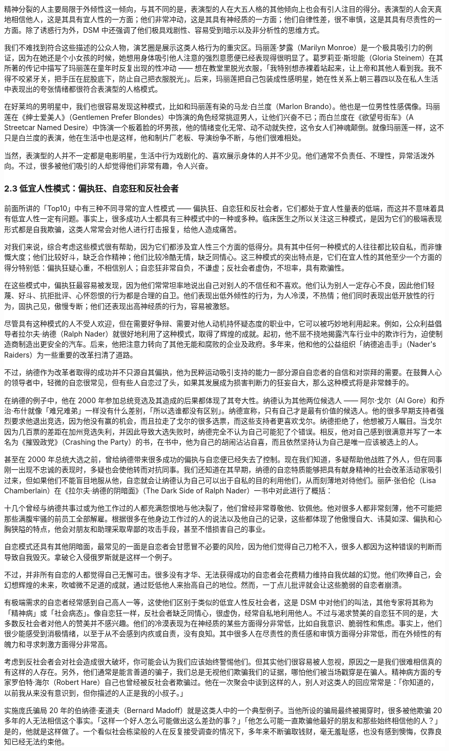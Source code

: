 精神分裂的人主要局限于外倾性这一倾向，与其不同的是，表演型的人在大五人格的其他倾向上也会有引人注目的得分。表演型的人会天真地相信他人，这是其具有宜人性的一方面；他们非常冲动，这是其具有神经质的一方面；他们自律性差，很不审慎，这是其具有尽责性的一方面。除了诱惑行为外，DSM 中还强调了他们极具戏剧性、容易受到暗示以及非分析性的思维方式。

我们不难找到符合这些描述的公众人物，演艺圈是展示这类人格行为的重灾区。玛丽莲·梦露（Marilyn Monroe）是一个极具吸引力的例证，因为在她还是个小女孩的时候，她想用身体吸引他人注意的强烈意愿便已经表现得很明显了。葛罗莉亚·斯坦能（Gloria Steinem）在其所著的传记中描写了玛丽莲在童年时反复出现的性冲动 —— 想在教堂里脱光衣服，「我特别想赤裸着站起来，让上帝和其他人看到我。我不得不咬紧牙关，把手压在屁股底下，防止自己把衣服脱光」。后来，玛丽莲把自己包装成性感明星，她在性关系上朝三暮四以及在私人生活中表现出的夸张情绪都很符合表演型的人格模式。

在好莱坞的男明星中，我们也很容易发现这种模式，比如和玛丽莲有染的马龙·白兰度（Marlon Brando）。他也是一位男性性感偶像。玛丽莲在《绅士爱美人》（Gentlemen Prefer Blondes）中饰演的角色经常挑逗男人，让他们兴奋不已；而白兰度在《欲望号街车》（A Streetcar Named Desire）中饰演一个板着脸的坏男孩，他的情绪变化无常、动不动就失控，这令女人们神魂颠倒。就像玛丽莲一样，这不只是白兰度的表演，他在生活中也是这样，他和制片厂老板、导演纷争不断，与他们很难相处。

当然，表演型的人并不一定都是电影明星，生活中行为戏剧化的、喜欢展示身体的人并不少见。他们通常不负责任、不理性，异常活泼外向。不过，很多被他们吸引的人却觉得他们非常有趣，令人兴奋。

### 2.3 低宜人性模式：偏执狂、自恋狂和反社会者

前面所讲的「Top10」中有三种不同寻常的宜人性模式 —— 偏执狂、自恋狂和反社会者，它们都处于宜人性量表的低端，而这并不意味着具有低宜人性一定有问题。事实上，很多成功人士都具有三种模式中的一种或多种。临床医生之所以关注这三种模式，是因为它们的极端表现形式都是自我欺骗，这类人常常会对他人进行打击报复，给他人造成痛苦。

对我们来说，综合考虑这些模式很有帮助，因为它们都涉及宜人性三个方面的低得分。具有其中任何一种模式的人往往都比较自私，而非慷慨大度；他们比较好斗，缺乏合作精神；他们比较冷酷无情，缺乏同情心。这三种模式的突出特点是，它们在宜人性的其他至少一个方面的得分特别低：偏执狂疑心重，不相信别人；自恋狂非常自负，不谦虚；反社会者虚伪，不坦率，具有欺骗性。

在这些模式中，偏执狂最容易被发现，因为他们常常坦率地说出自己对别人的不信任和不喜欢。他们认为别人一定存心不良，因此他们轻蔑、好斗、抗拒批评、心怀怨恨的行为都是合理的自卫。他们表现出低外倾性的行为，为人冷漠，不热情；他们同时表现出低开放性的行为，固执己见，傲慢专断；他们还表现出高神经质的行为，容易被激怒。

尽管具有这种模式的人不受人欢迎，但在需要好争辩、需要对他人动机持怀疑态度的职业中，它可以被巧妙地利用起来。例如，公众利益倡导者拉尔夫·纳德（Ralph Nader）就很好地利用了这种模式，取得了辉煌的成就。起初，他不屈不挠地揭露汽车行业中的欺诈行为，迫使制造商制造出更安全的汽车。后来，他把注意力转向了其他无能和腐败的企业及政府。多年来，他和他的公益组织「纳德追击手」（Nader's Raiders）为一些重要的改革扫清了道路。

不过，纳德作为改革者取得的成功并不只源自其偏执，他为民粹运动吸引支持的能力一部分源自自恋者的自信和对崇拜的需要。在鼓舞人心的领导者中，轻微的自恋很常见，但有些人自恋过了头，如果其发展成为损害判断力的狂妄自大，那么这种模式将是非常棘手的。

在纳德的例子中，他在 2000 年参加总统竞选及其造成的后果都体现了其夸大性。纳德认为其他两位候选人 —— 阿尔·戈尔（Al Gore）和乔治·布什就像「难兄难弟」一样没有什么差别，「所以选谁都没有区别」。纳德宣称，只有自己才是最有价值的候选人。他的很多早期支持者强烈要求他退出竞选，因为他没有赢的机会，而且拉走了戈尔的很多选票，而这些支持者更喜欢戈尔。纳德拒绝了，他想被万人瞩目。当戈尔因为几百票的差距在加州竞选失利，并因此导致大选失败时，纳德完全不认为自己可能犯了个错误。相反，他对自己感到很满意并写了一本名为《摧毁政党》（Crashing the Party）的书，在书中，他为自己的胡闹沾沾自喜，而且依然坚持认为自己是唯一应该被选上的人。

甚至在 2000 年总统大选之前，曾给纳德带来很多成功的偏执与自恋便已经失去了控制。现在我们知道，多疑帮助他战胜了外人，但在同事刚一出现不忠诚的表现时，多疑也会使他转而对抗同事。我们还知道在其早期，纳德的自恋特质能够把具有献身精神的社会改革活动家吸引过来，但如果他们不能盲目地服从他，自恋就会让纳德认为自己可以出于自私的目的利用他们，从而刻薄地对待他们。丽萨·张伯伦（Lisa Chamberlain）在《拉尔夫·纳德的阴暗面》（The Dark Side of Ralph Nader）一书中对此进行了概括：

十几个曾经与纳德共事过或为他工作过的人都充满怨恨地与他决裂了，他们曾经非常尊敬他、钦佩他。他对很多人都非常刻薄，他不可能把那些满腹牢骚的前员工全部解雇。根据很多在他身边工作过的人的说法以及他自己的记录，这些都体现了他傲慢自大、讳莫如深、偏执和心胸狭隘的特点，他会对朋友和助理采取卑鄙的攻击手段，甚至不惜损害自己的事业。

自恋模式还具有其他阴暗面，最常见的一面是自恋者会甘愿冒不必要的风险，因为他们觉得自己刀枪不入，很多人都因为这种错误的判断而导致自我毁灭。拿破仑入侵俄罗斯就是这样一个例子。

不过，并非所有自恋的人都觉得自己无懈可击。很多没有才华、无法获得成功的自恋者会花费精力维持自我优越的幻觉。他们吹捧自己，会幻想辉煌的未来，吹嘘微不足道的成就，通过贬低他人来抬高自己的地位。然而，一丁点儿批评就会让这些脆弱的自恋者崩溃。

有极端需求的自恋者经常感到自己高人一等，这使他们区别于类似的低宜人性反社会者，这是 DSM 中对他们的叫法，其他专家将其称为「精神病」或「社会病态」。像自恋狂一样，反社会者缺乏同情心，很虚伪，经常自私地利用他人。不过与渴求赞美的自恋狂不同的是，大多数反社会者对他人的赞美并不感兴趣。他们的冷漠表现为在神经质的某些方面得分非常低，比如自我意识、脆弱性和焦虑。事实上，他们很少能感受到消极情绪，以至于从不会感到内疚或自责，没有良知。其中很多人在尽责性的责任感和审慎方面得分非常低，而在外倾性的有魄力和寻求刺激方面得分非常高。

考虑到反社会者会对社会造成很大破坏，你可能会认为我们应该始终警惕他们。但其实他们很容易被人忽视，原因之一是我们很难相信真的有这样的人存在。另外，他们通常是能言善道的骗子，我们总是无视他们欺骗我们的证据，哪怕他们被当场戳穿是在骗人。精神病方面的专家罗伯特·海尔（Robert Hare）自己也曾经被反社会者欺骗过。他在一次聚会中谈到这样的人，别人对这类人的回应常常是：「你知道的，以前我从来没有意识到，但你描述的人正是我的小叔子。」

实施庞氏骗局 20 年的伯纳德·麦道夫（Bernard Madoff）就是这类人中的一个典型例子。当他所设的骗局最终被揭穿时，很多被他欺骗 20 多年的人无法相信这个事实。「这样一个好人怎么可能做出这么差劲的事？」「他怎么可能一直欺骗他最好的朋友和那些始终相信他的人？」是的，他就是这样做了。一个看似社会栋梁般的人在反复接受调查的情况下，多年来不断骗取钱财，毫无羞耻感，也没有感到懊悔，仅靠良知已经无法约束他。
